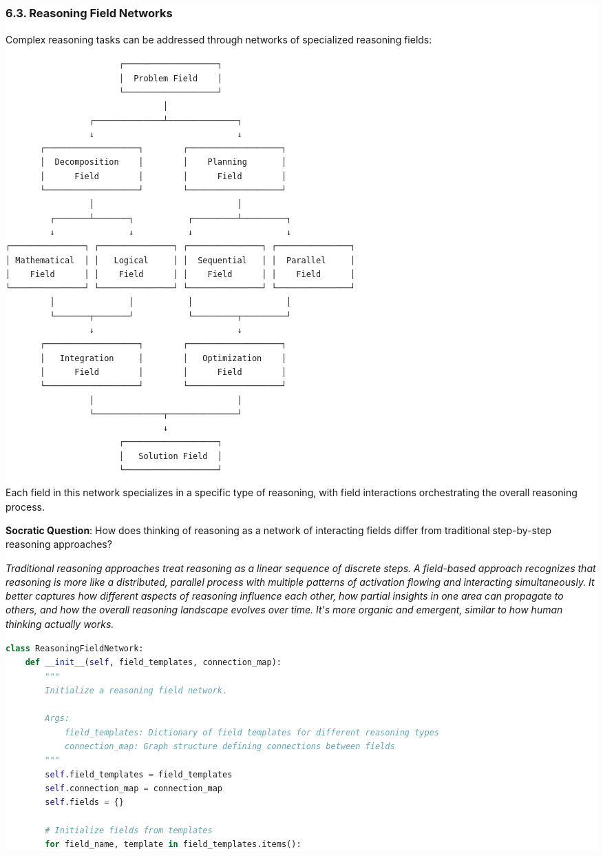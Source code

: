 ### 6.3. Reasoning Field Networks

Complex reasoning tasks can be addressed through networks of specialized reasoning fields:

```
                       ┌───────────────────┐
                       │  Problem Field    │
                       └───────────────────┘
                                │
                 ┌──────────────┴──────────────┐
                 ↓                             ↓
       ┌───────────────────┐        ┌───────────────────┐
       │  Decomposition    │        │    Planning       │
       │      Field        │        │      Field        │
       └───────────────────┘        └───────────────────┘
                 │                             │
         ┌───────┴───────┐           ┌─────────┴─────────┐
         ↓               ↓           ↓                   ↓
┌───────────────┐ ┌───────────────┐ ┌───────────────┐ ┌───────────────┐
│ Mathematical  │ │   Logical     │ │  Sequential   │ │  Parallel     │
│    Field      │ │    Field      │ │    Field      │ │    Field      │
└───────────────┘ └───────────────┘ └───────────────┘ └───────────────┘
         │               │           │                   │
         └───────┬───────┘           └─────────┬─────────┘
                 ↓                             ↓
       ┌───────────────────┐        ┌───────────────────┐
       │   Integration     │        │   Optimization    │
       │      Field        │        │      Field        │
       └───────────────────┘        └───────────────────┘
                 │                             │
                 └──────────────┬──────────────┘
                                ↓
                       ┌───────────────────┐
                       │   Solution Field  │
                       └───────────────────┘
```

Each field in this network specializes in a specific type of reasoning, with field interactions orchestrating the overall reasoning process.

**Socratic Question**: How does thinking of reasoning as a network of interacting fields differ from traditional step-by-step reasoning approaches?

*Traditional reasoning approaches treat reasoning as a linear sequence of discrete steps. A field-based approach recognizes that reasoning is more like a distributed, parallel process with multiple patterns of activation flowing and interacting simultaneously. It better captures how different aspects of reasoning influence each other, how partial insights in one area can propagate to others, and how the overall reasoning landscape evolves over time. It's more organic and emergent, similar to how human thinking actually works.*

```python
class ReasoningFieldNetwork:
    def __init__(self, field_templates, connection_map):
        """
        Initialize a reasoning field network.
        
        Args:
            field_templates: Dictionary of field templates for different reasoning types
            connection_map: Graph structure defining connections between fields
        """
        self.field_templates = field_templates
        self.connection_map = connection_map
        self.fields = {}
        
        # Initialize fields from templates
        for field_name, template in field_templates.items():
```
